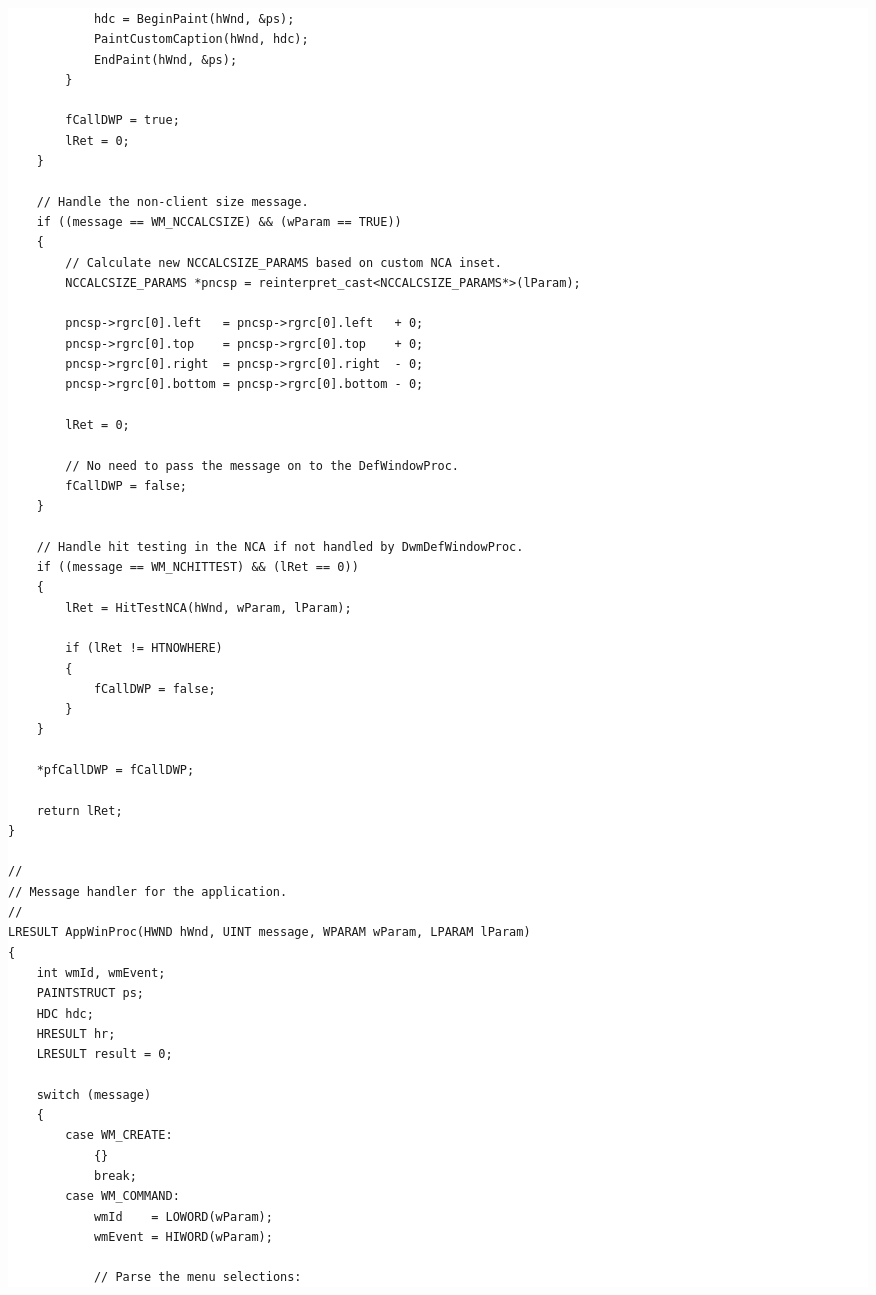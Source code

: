 ```
            hdc = BeginPaint(hWnd, &ps);
            PaintCustomCaption(hWnd, hdc);
            EndPaint(hWnd, &ps);
        }

        fCallDWP = true;
        lRet = 0;
    }

    // Handle the non-client size message.
    if ((message == WM_NCCALCSIZE) && (wParam == TRUE))
    {
        // Calculate new NCCALCSIZE_PARAMS based on custom NCA inset.
        NCCALCSIZE_PARAMS *pncsp = reinterpret_cast<NCCALCSIZE_PARAMS*>(lParam);

        pncsp->rgrc[0].left   = pncsp->rgrc[0].left   + 0;
        pncsp->rgrc[0].top    = pncsp->rgrc[0].top    + 0;
        pncsp->rgrc[0].right  = pncsp->rgrc[0].right  - 0;
        pncsp->rgrc[0].bottom = pncsp->rgrc[0].bottom - 0;

        lRet = 0;
        
        // No need to pass the message on to the DefWindowProc.
        fCallDWP = false;
    }

    // Handle hit testing in the NCA if not handled by DwmDefWindowProc.
    if ((message == WM_NCHITTEST) && (lRet == 0))
    {
        lRet = HitTestNCA(hWnd, wParam, lParam);

        if (lRet != HTNOWHERE)
        {
            fCallDWP = false;
        }
    }

    *pfCallDWP = fCallDWP;

    return lRet;
}

//
// Message handler for the application.
//
LRESULT AppWinProc(HWND hWnd, UINT message, WPARAM wParam, LPARAM lParam)
{
    int wmId, wmEvent;
    PAINTSTRUCT ps;
    HDC hdc;
    HRESULT hr; 
    LRESULT result = 0;

    switch (message)
    {
        case WM_CREATE:
            {}
            break;
        case WM_COMMAND:
            wmId    = LOWORD(wParam);
            wmEvent = HIWORD(wParam);

            // Parse the menu selections:
```